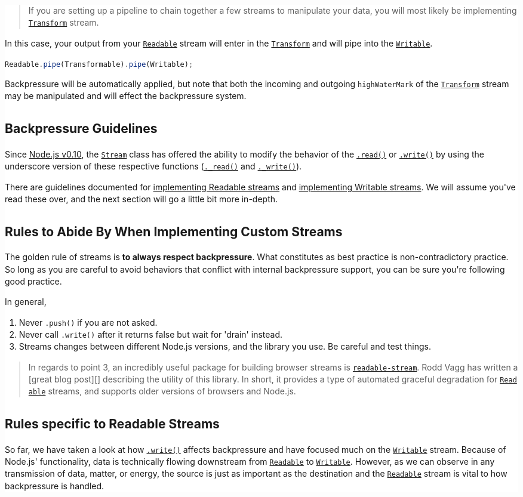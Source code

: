 > If you are setting up a pipeline to chain together a few streams to
> manipulate your data, you will most likely be implementing [`Transform`][]
> stream.

In this case, your output from your [`Readable`][] stream will enter in the
[`Transform`][] and will pipe into the [`Writable`][].

```javascript
Readable.pipe(Transformable).pipe(Writable);
```

Backpressure will be automatically applied, but note that both the incoming and
outgoing `highWaterMark` of the [`Transform`][] stream may be manipulated and
will effect the backpressure system.

## Backpressure Guidelines

Since [Node.js v0.10][], the [`Stream`][] class has offered the ability to
modify the behavior of the [`.read()`][] or [`.write()`][] by using the
underscore version of these respective functions ([`._read()`][] and
[`._write()`][]).

There are guidelines documented for [implementing Readable streams][] and
[implementing Writable streams][]. We will assume you've read these over, and
the next section will go a little bit more in-depth.

## Rules to Abide By When Implementing Custom Streams

The golden rule of streams is **to always respect backpressure**. What
constitutes as best practice is non-contradictory practice. So long as you are
careful to avoid behaviors that conflict with internal backpressure support,
you can be sure you're following good practice.

In general,

1. Never `.push()` if you are not asked.
2. Never call `.write()` after it returns false but wait for 'drain' instead.
3. Streams changes between different Node.js versions, and the library you use.
Be careful and test things.

> In regards to point 3, an incredibly useful package for building
> browser streams is [`readable-stream`][]. Rodd Vagg has written a
> [great blog post][] describing the utility of this library. In short, it
> provides a type of automated graceful degradation for [`Readable`][] streams,
> and supports older versions of browsers and Node.js.

## Rules specific to Readable Streams

So far, we have taken a look at how [`.write()`][] affects backpressure and have
focused much on the [`Writable`][] stream. Because of Node.js' functionality,
data is technically flowing downstream from [`Readable`][] to [`Writable`][].
However, as we can observe in any transmission of data, matter, or energy, the
source is just as important as the destination and the [`Readable`][] stream
is vital to how backpressure is handled.


[`Stream`]: https://nodejs.org/api/stream.html
[`Buffer`]: https://nodejs.org/api/buffer.html
[`EventEmitters`]: https://nodejs.org/api/events.html
[`Writable`]: https://nodejs.org/api/stream.html#stream_writable_streams
[`Readable`]: https://nodejs.org/api/stream.html#stream_readable_streams
[`Duplex`]: https://nodejs.org/api/stream.html#stream_duplex_and_transform_streams
[`Transform`]: https://nodejs.org/api/stream.html#stream_duplex_and_transform_streams
[`zlib`]: https://nodejs.org/api/zlib.html
[`'drain'`]: https://nodejs.org/api/stream.html#stream_event_drain
[`'data'` event]: https://nodejs.org/api/stream.html#stream_event_data
[`.read()`]: https://nodejs.org/docs/latest/api/stream.html#stream_readable_read_size
[`.write()`]: https://nodejs.org/api/stream.html#stream_writable_write_chunk_encoding_callback
[`._read()`]: https://nodejs.org/docs/latest/api/stream.html#stream_readable_read_size_1
[`._write()`]: https://nodejs.org/docs/latest/api/stream.html#stream_writable_write_chunk_encoding_callback_1
[`._writev()`]: https://nodejs.org/api/stream.html#stream_writable_writev_chunks_callback
[`.cork()`]: https://nodejs.org/api/stream.html#stream_writable_cork
[`.uncork()`]: https://nodejs.org/api/stream.html#stream_writable_uncork
[`.push()`]: https://nodejs.org/docs/latest/api/stream.html#stream_readable_push_chunk_encoding
[implementing Writable streams]: https://nodejs.org/docs/latest/api/stream.html#stream_implementing_a_writable_stream
[implementing Readable streams]: https://nodejs.org/docs/latest/api/stream.html#stream_implementing_a_readable_stream
[other packages]: https://github.com/sindresorhus/awesome-nodejs#streams
[`backpressure`]: https://en.wikipedia.org/wiki/Backpressure_routing
[Node.js v0.10]: https://nodejs.org/docs/v0.10.0/
[`highWaterMark`]: https://nodejs.org/api/stream.html#stream_buffering
[return value]: https://github.com/nodejs/node/blob/55c42bc6e5602e5a47fb774009cfe9289cb88e71/lib/_stream_writable.js#L239
[`readable-stream`]: https://github.com/nodejs/readable-stream
[`dtrace`]: http://dtrace.org/blogs/about/
[`zip(1)`]: https://linux.die.net/man/1/zip
[`gzip(1)`]: https://linux.die.net/man/1/gzip
[`stream state machine`]: https://en.wikipedia.org/wiki/Finite-state_machine
[`.pipe()`]: https://nodejs.org/docs/latest/api/stream.html#stream_readable_pipe_destination_options
[piped]: https://nodejs.org/docs/latest/api/stream.html#stream_readable_pipe_destination_options
[`pump`]: https://github.com/mafintosh/pump
[`pipeline`]: https://nodejs.org/api/stream.html#stream_stream_pipeline_streams_callback
[`promisify`]: https://nodejs.org/api/util.html#util_util_promisify_original